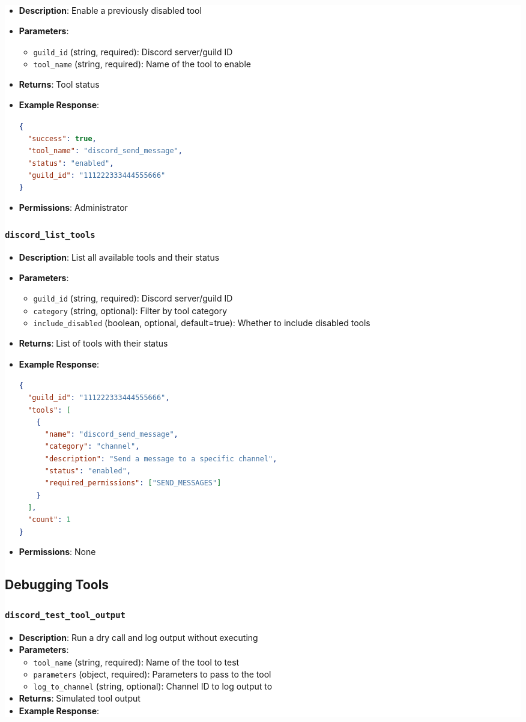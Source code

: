 - **Description**: Enable a previously disabled tool
- **Parameters**:
  - `guild_id` (string, required): Discord server/guild ID
  - `tool_name` (string, required): Name of the tool to enable
- **Returns**: Tool status
- **Example Response**:

  ```json
  {
    "success": true,
    "tool_name": "discord_send_message",
    "status": "enabled",
    "guild_id": "111222333444555666"
  }
  ```

- **Permissions**: Administrator

### `discord_list_tools`

- **Description**: List all available tools and their status
- **Parameters**:
  - `guild_id` (string, required): Discord server/guild ID
  - `category` (string, optional): Filter by tool category
  - `include_disabled` (boolean, optional, default=true): Whether to include disabled tools
- **Returns**: List of tools with their status
- **Example Response**:

  ```json
  {
    "guild_id": "111222333444555666",
    "tools": [
      {
        "name": "discord_send_message",
        "category": "channel",
        "description": "Send a message to a specific channel",
        "status": "enabled",
        "required_permissions": ["SEND_MESSAGES"]
      }
    ],
    "count": 1
  }
  ```

- **Permissions**: None

## Debugging Tools

### `discord_test_tool_output`

- **Description**: Run a dry call and log output without executing
- **Parameters**:
  - `tool_name` (string, required): Name of the tool to test
  - `parameters` (object, required): Parameters to pass to the tool
  - `log_to_channel` (string, optional): Channel ID to log output to
- **Returns**: Simulated tool output
- **Example Response**:
